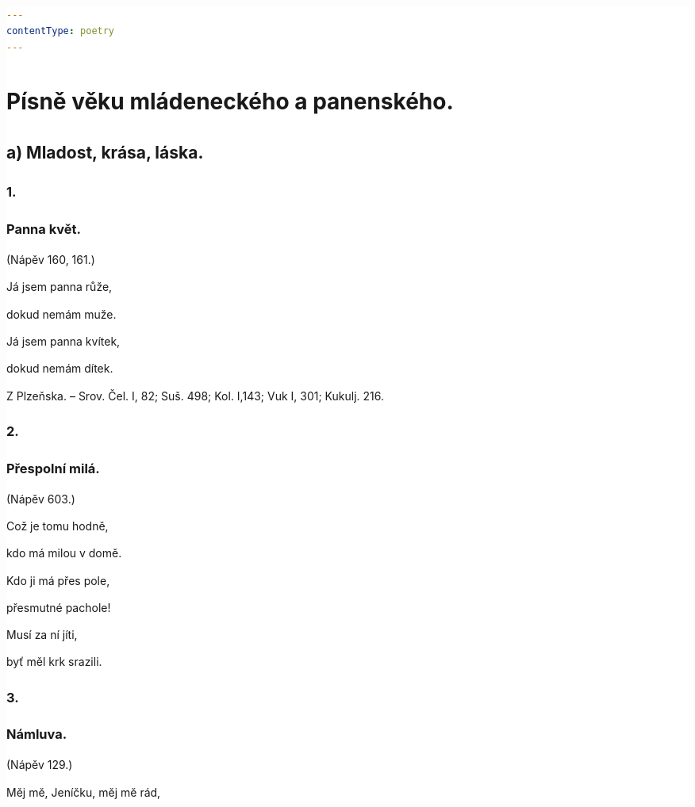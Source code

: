 ```yaml
---
contentType: poetry
---
```


# Písně věku mládeneckého a panenského.

## a) Mladost, krása, láska.

### 1.

### Panna květ.

(Nápěv 160, 161.)

Já jsem panna růže,

dokud nemám muže.

  

Já jsem panna kvítek,

dokud nemám dítek.

Z Plzeňska. – Srov. Čel. I, 82; Suš. 498; Kol. I,143; Vuk I, 301; Kukulj. 216.

### 2.

### Přespolní milá.

(Nápěv 603.)

Což je tomu hodně,

kdo má milou v domě.

  

Kdo ji má přes pole,

přesmutné pachole!

  

Musí za ní jíti,

byť měl krk srazili.

### 3.

### Námluva.

(Nápěv 129.)

Měj mě, Jeníčku, měj mě rád,
